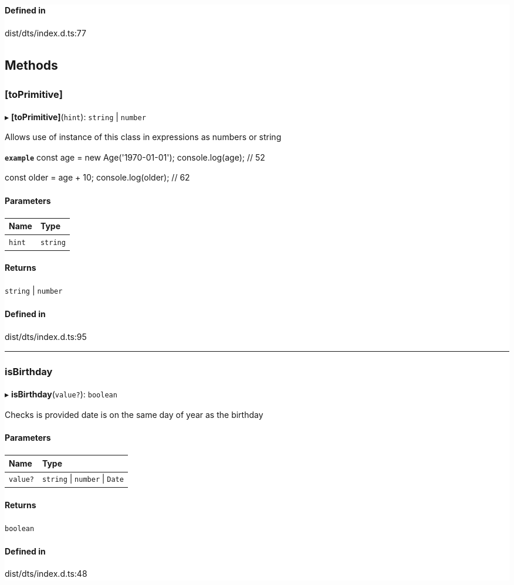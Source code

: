#### Defined in

dist/dts/index.d.ts:77

## Methods

### [toPrimitive]

▸ **[toPrimitive]**(`hint`): `string` \| `number`

Allows use of instance of this class in expressions as numbers or string

**`example`**
const age = new Age('1970-01-01');
console.log(age); // 52

const older = age + 10;
console.log(older); // 62

#### Parameters

| Name | Type |
| :------ | :------ |
| `hint` | `string` |

#### Returns

`string` \| `number`

#### Defined in

dist/dts/index.d.ts:95

___

### isBirthday

▸ **isBirthday**(`value?`): `boolean`

Checks is provided date is on the same day of year as the birthday

#### Parameters

| Name | Type |
| :------ | :------ |
| `value?` | `string` \| `number` \| `Date` |

#### Returns

`boolean`

#### Defined in

dist/dts/index.d.ts:48
